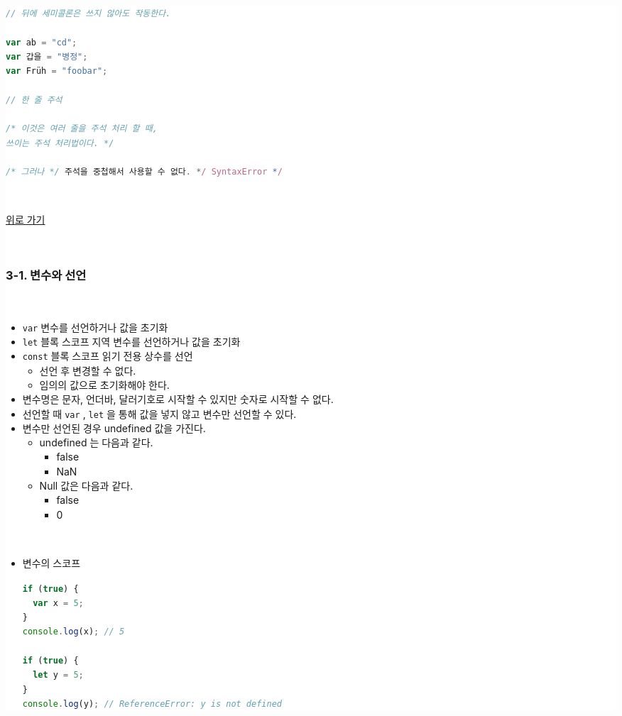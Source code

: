```javascript
// 뒤에 세미콜론은 쓰지 않아도 작동한다.

var ab = "cd";
var 갑을 = "병정";
var Früh = "foobar";

// 한 줄 주석

/* 이것은 여러 줄을 주석 처리 할 때,
쓰이는 주석 처리법이다. */

/* 그러나 */ 주석을 중첩해서 사용할 수 없다. */ SyntaxError */
```

<br>

[위로 가기](#목차)

<br>

### 3-1. 변수와 선언

<br>

- `var` 변수를 선언하거나 값을 초기화
- `let` 블록 스코프 지역 변수를 선언하거나 값을 초기화
- `const` 블록 스코프 읽기 전용 상수를 선언
  - 선언 후 변경할 수 없다.
  - 임의의 값으로 초기화해야 한다.
- 변수명은 문자, 언더바, 달러기호로 시작할 수 있지만 숫자로 시작할 수 없다.
- 선언할 때 `var` , `let` 을 통해 값을 넣지 않고 변수만 선언할 수 있다.
- 변수만 선언된 경우 undefined 값을 가진다.
  - undefined 는 다음과 같다.
    - false
    - NaN
  - Null 값은 다음과 같다.
    - false
    - 0

<br>

- 변수의 스코프

  ```javascript
  if (true) {
    var x = 5;
  }
  console.log(x); // 5
  
  if (true) {
    let y = 5;
  }
  console.log(y); // ReferenceError: y is not defined
  ```

